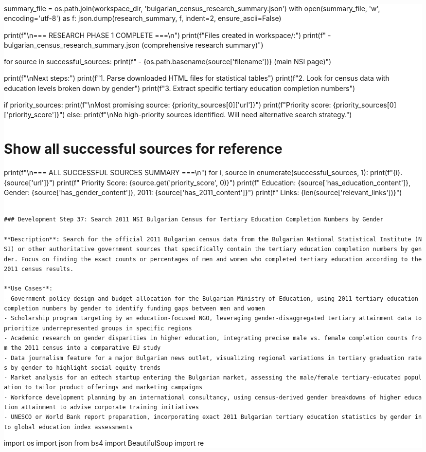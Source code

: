 summary_file = os.path.join(workspace_dir, 'bulgarian_census_research_summary.json')
with open(summary_file, 'w', encoding='utf-8') as f:
    json.dump(research_summary, f, indent=2, ensure_ascii=False)

print(f"\n=== RESEARCH PHASE 1 COMPLETE ===\n")
print(f"Files created in workspace/:")
print(f"  - bulgarian_census_research_summary.json (comprehensive research summary)")

for source in successful_sources:
    print(f"  - {os.path.basename(source['filename'])} (main NSI page)")

print(f"\nNext steps:")
print(f"1. Parse downloaded HTML files for statistical tables")
print(f"2. Look for census data with education levels broken down by gender")
print(f"3. Extract specific tertiary education completion numbers")

if priority_sources:
    print(f"\nMost promising source: {priority_sources[0]['url']}")
    print(f"Priority score: {priority_sources[0]['priority_score']}")
else:
    print(f"\nNo high-priority sources identified. Will need alternative search strategy.")
    
# Show all successful sources for reference
print(f"\n=== ALL SUCCESSFUL SOURCES SUMMARY ===\n")
for i, source in enumerate(successful_sources, 1):
    print(f"{i}. {source['url']}")
    print(f"   Priority Score: {source.get('priority_score', 0)}")
    print(f"   Education: {source['has_education_content']}, Gender: {source['has_gender_content']}, 2011: {source['has_2011_content']}")
    print(f"   Links: {len(source['relevant_links'])}")
```

### Development Step 37: Search 2011 NSI Bulgarian Census for Tertiary Education Completion Numbers by Gender

**Description**: Search for the official 2011 Bulgarian census data from the Bulgarian National Statistical Institute (NSI) or other authoritative government sources that specifically contain the tertiary education completion numbers by gender. Focus on finding the exact counts or percentages of men and women who completed tertiary education according to the 2011 census results.

**Use Cases**:
- Government policy design and budget allocation for the Bulgarian Ministry of Education, using 2011 tertiary education completion numbers by gender to identify funding gaps between men and women
- Scholarship program targeting by an education-focused NGO, leveraging gender-disaggregated tertiary attainment data to prioritize underrepresented groups in specific regions
- Academic research on gender disparities in higher education, integrating precise male vs. female completion counts from the 2011 census into a comparative EU study
- Data journalism feature for a major Bulgarian news outlet, visualizing regional variations in tertiary graduation rates by gender to highlight social equity trends
- Market analysis for an edtech startup entering the Bulgarian market, assessing the male/female tertiary-educated population to tailor product offerings and marketing campaigns
- Workforce development planning by an international consultancy, using census-derived gender breakdowns of higher education attainment to advise corporate training initiatives
- UNESCO or World Bank report preparation, incorporating exact 2011 Bulgarian tertiary education statistics by gender into global education index assessments

```
import os
import json
from bs4 import BeautifulSoup
import re
